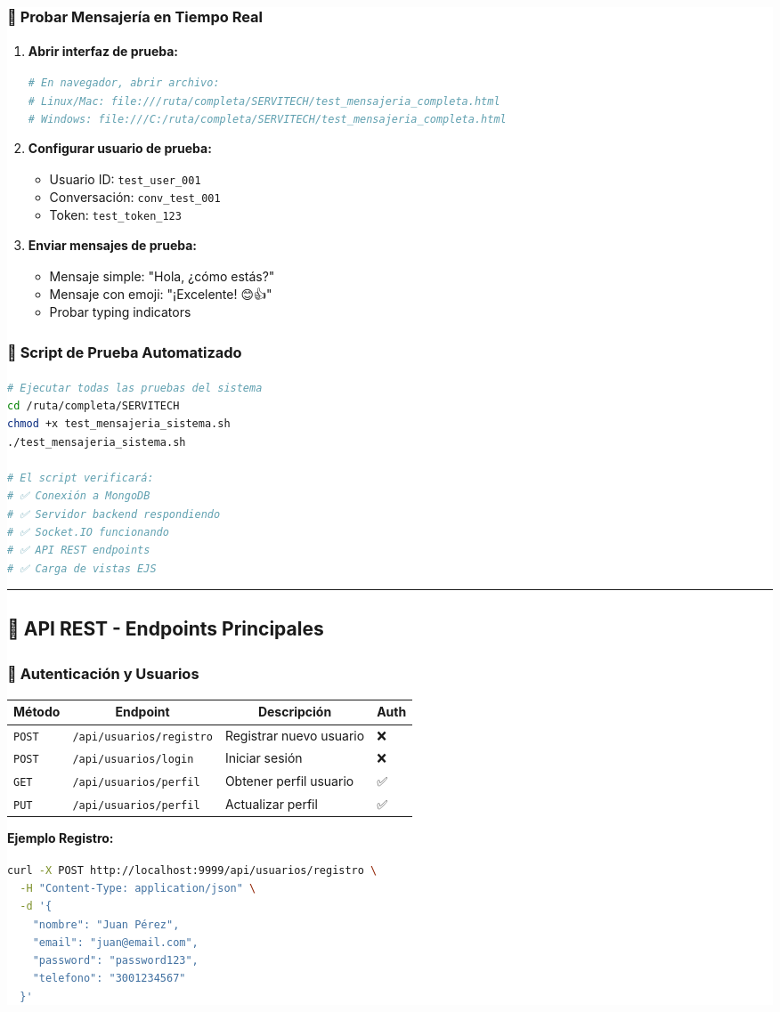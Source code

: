 ### 💬 **Probar Mensajería en Tiempo Real**

1. **Abrir interfaz de prueba:**
   ```bash
   # En navegador, abrir archivo:
   # Linux/Mac: file:///ruta/completa/SERVITECH/test_mensajeria_completa.html
   # Windows: file:///C:/ruta/completa/SERVITECH/test_mensajeria_completa.html
   ```

2. **Configurar usuario de prueba:**
   - Usuario ID: `test_user_001`
   - Conversación: `conv_test_001`
   - Token: `test_token_123`

3. **Enviar mensajes de prueba:**
   - Mensaje simple: "Hola, ¿cómo estás?"
   - Mensaje con emoji: "¡Excelente! 😊👍"
   - Probar typing indicators

### 🔄 **Script de Prueba Automatizado**

```bash
# Ejecutar todas las pruebas del sistema
cd /ruta/completa/SERVITECH
chmod +x test_mensajeria_sistema.sh
./test_mensajeria_sistema.sh

# El script verificará:
# ✅ Conexión a MongoDB
# ✅ Servidor backend respondiendo
# ✅ Socket.IO funcionando
# ✅ API REST endpoints
# ✅ Carga de vistas EJS
```

---

## 📡 API REST - Endpoints Principales

### 🔐 **Autenticación y Usuarios**

| Método | Endpoint | Descripción | Auth |
|--------|----------|-------------|------|
| `POST` | `/api/usuarios/registro` | Registrar nuevo usuario | ❌ |
| `POST` | `/api/usuarios/login` | Iniciar sesión | ❌ |
| `GET` | `/api/usuarios/perfil` | Obtener perfil usuario | ✅ |
| `PUT` | `/api/usuarios/perfil` | Actualizar perfil | ✅ |

**Ejemplo Registro:**
```bash
curl -X POST http://localhost:9999/api/usuarios/registro \
  -H "Content-Type: application/json" \
  -d '{
    "nombre": "Juan Pérez",
    "email": "juan@email.com",
    "password": "password123",
    "telefono": "3001234567"
  }'
```
